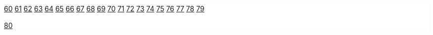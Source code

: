 [60](https://e-startupindia.com/learn/how-to-start-an-export-business-with-zero-investment/)
[61](https://www.em-normandie.in/em-normandie-experience/immerse-yourself-professional-world/professions-after-business-school/logistics-analyst)
[62](https://support.google.com/youtube/answer/1311392?hl=en)
[63](https://www.youtube.com/watch?v=Ec5RFkpN7Co)
[64](https://resumeworded.com/skills-and-keywords/logistics-analyst-skills)
[65](https://www.youtube.com/shorts/lKVIz8mi1jA)
[66](https://setmycareer.com/resources/logistics-analyst.php)
[67](https://isthischannelmonetized.com/tools/youtube-monetization-checker/)
[68](https://www.siegemedia.com/creation/content-creator)
[69](https://in.indeed.com/career-advice/career-development/freelance-skills)
[70](https://later.com/blog/how-content-creators-make-money/)
[71](https://lionize.ai/how-to-become-a-freelance-content-creator/)
[72](https://www.kofluence.com/how-much-money-indian-creators-really-make/)
[73](https://www.learningrevolution.net/content-creator-skills/)
[74](https://www.kraftshala.com/blog/how-to-become-a-freelance-digital-marketer/)
[75](https://www.youtube.com/watch?v=R3seYlEzA9s)
[76](https://www.cbs.de/en/blog/content-creator)
[77](https://www.instagram.com/reel/DC6sURTsHaN/?hl=en)
[78](https://in.indeed.com/career-advice/career-development/how-to-become-content-creator)
[79](https://creators.instagram.com/earn-money?locale=en_GB)

[80](https://podcastle.ai/blog/how-to-become-a-content-creator/)




